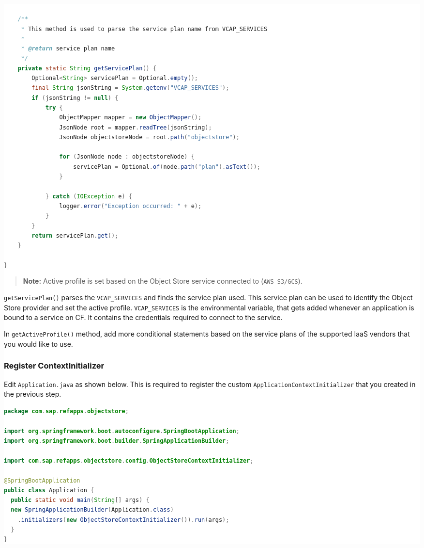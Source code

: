 ```Java

	/**
	 * This method is used to parse the service plan name from VCAP_SERVICES
	 *
	 * @return service plan name
	 */
	private static String getServicePlan() {
		Optional<String> servicePlan = Optional.empty();
		final String jsonString = System.getenv("VCAP_SERVICES");
		if (jsonString != null) {
			try {
				ObjectMapper mapper = new ObjectMapper();
				JsonNode root = mapper.readTree(jsonString);
				JsonNode objectstoreNode = root.path("objectstore");

				for (JsonNode node : objectstoreNode) {
					servicePlan = Optional.of(node.path("plan").asText());
				}

			} catch (IOException e) {
				logger.error("Exception occurred: " + e);
			}
		}
		return servicePlan.get();
	}

}

```

>**Note:** Active profile is set based on the Object Store service connected to (`AWS S3/GCS`).


`getServicePlan()` parses the `VCAP_SERVICES` and finds the service plan used.
This service plan can be used to identify the Object Store provider and set the active profile.
`VCAP_SERVICES` is the environmental variable, that gets added whenever an application is bound to a service on CF. It contains the credentials required to connect to the service.

In `getActiveProfile()` method, add more conditional statements based on the service plans of the supported IaaS vendors that you would like to use.




### Register ContextInitializer


Edit `Application.java` as shown below. This is required to register the custom `ApplicationContextInitializer` that you created in the previous step.

```Java
package com.sap.refapps.objectstore;

import org.springframework.boot.autoconfigure.SpringBootApplication;
import org.springframework.boot.builder.SpringApplicationBuilder;

import com.sap.refapps.objectstore.config.ObjectStoreContextInitializer;

@SpringBootApplication  
public class Application {  
  public static void main(String[] args) {  
  new SpringApplicationBuilder(Application.class)  
    .initializers(new ObjectStoreContextInitializer()).run(args);  
  }  
}
```
